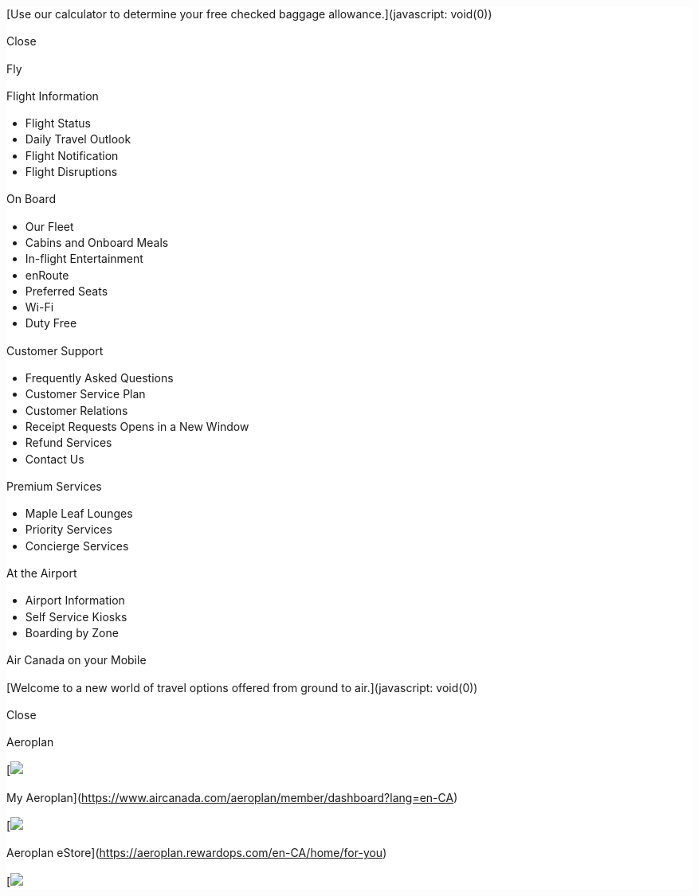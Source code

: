 [Use our calculator to determine your free checked baggage allowance.](javascript: void(0))

Close

Fly

Flight Information

* Flight Status
* Daily Travel Outlook
* Flight Notification
* Flight Disruptions

On Board

* Our Fleet
* Cabins and Onboard Meals
* In-flight Entertainment
* enRoute
* Preferred Seats
* Wi-Fi
* Duty Free

Customer Support

* Frequently Asked Questions
* Customer Service Plan
* Customer Relations
* Receipt Requests Opens in a New Window
* Refund Services
* Contact Us

Premium Services

* Maple Leaf Lounges
* Priority Services
* Concierge Services

At the Airport

* Airport Information
* Self Service Kiosks
* Boarding by Zone

Air Canada on your Mobile

[Welcome to a new world of travel options offered from ground to air.](javascript: void(0))

Close

Aeroplan

[![](/content/dam/aircanada/loyalty-content/images/mega-nav-status.png)

My Aeroplan](https://www.aircanada.com/aeroplan/member/dashboard?lang=en-CA)

[![](/content/dam/aircanada/loyalty-content/images/mega-nav-estore.png)

Aeroplan eStore](https://aeroplan.rewardops.com/en-CA/home/for-you)

[![](/content/dam/aircanada/loyalty-content/images/mega-nav-cars-hotels.png)
